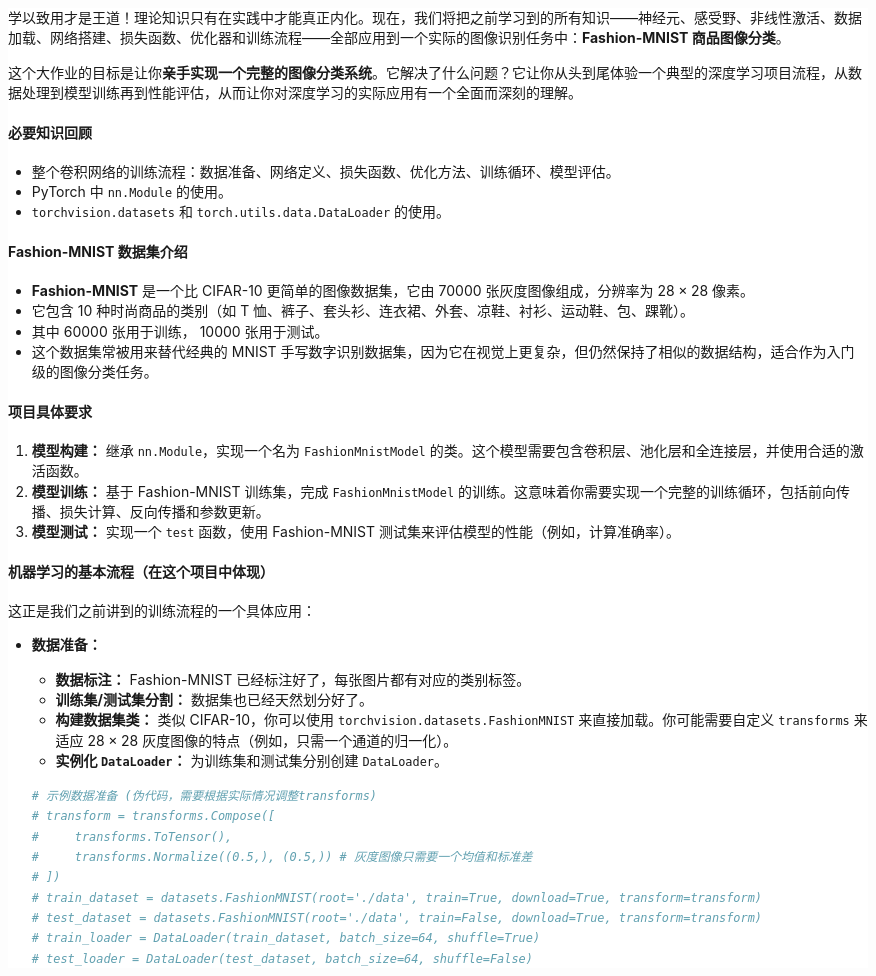 学以致用才是王道！理论知识只有在实践中才能真正内化。现在，我们将把之前学习到的所有知识——神经元、感受野、非线性激活、数据加载、网络搭建、损失函数、优化器和训练流程——全部应用到一个实际的图像识别任务中：**Fashion-MNIST 商品图像分类**。

这个大作业的目标是让你**亲手实现一个完整的图像分类系统**。它解决了什么问题？它让你从头到尾体验一个典型的深度学习项目流程，从数据处理到模型训练再到性能评估，从而让你对深度学习的实际应用有一个全面而深刻的理解。

#### 必要知识回顾

*   整个卷积网络的训练流程：数据准备、网络定义、损失函数、优化方法、训练循环、模型评估。
*   PyTorch 中 `nn.Module` 的使用。
*   `torchvision.datasets` 和 `torch.utils.data.DataLoader` 的使用。

#### Fashion-MNIST 数据集介绍

*   **Fashion-MNIST** 是一个比 CIFAR-10 更简单的图像数据集，它由 $70000$ 张灰度图像组成，分辨率为 $28 \times 28$ 像素。
*   它包含 $10$ 种时尚商品的类别（如 T 恤、裤子、套头衫、连衣裙、外套、凉鞋、衬衫、运动鞋、包、踝靴）。
*   其中 $60000$ 张用于训练， $10000$ 张用于测试。
*   这个数据集常被用来替代经典的 MNIST 手写数字识别数据集，因为它在视觉上更复杂，但仍然保持了相似的数据结构，适合作为入门级的图像分类任务。

#### 项目具体要求

1.  **模型构建：** 继承 `nn.Module`，实现一个名为 `FashionMnistModel` 的类。这个模型需要包含卷积层、池化层和全连接层，并使用合适的激活函数。
2.  **模型训练：** 基于 Fashion-MNIST 训练集，完成 `FashionMnistModel` 的训练。这意味着你需要实现一个完整的训练循环，包括前向传播、损失计算、反向传播和参数更新。
3.  **模型测试：** 实现一个 `test` 函数，使用 Fashion-MNIST 测试集来评估模型的性能（例如，计算准确率）。

#### 机器学习的基本流程（在这个项目中体现）

这正是我们之前讲到的训练流程的一个具体应用：

*   **数据准备：**
    *   **数据标注：** Fashion-MNIST 已经标注好了，每张图片都有对应的类别标签。
    *   **训练集/测试集分割：** 数据集也已经天然划分好了。
    *   **构建数据集类：** 类似 CIFAR-10，你可以使用 `torchvision.datasets.FashionMNIST` 来直接加载。你可能需要自定义 `transforms` 来适应 $28 \times 28$ 灰度图像的特点（例如，只需一个通道的归一化）。
    *   **实例化 `DataLoader`：** 为训练集和测试集分别创建 `DataLoader`。

    ```python
    # 示例数据准备 (伪代码，需要根据实际情况调整transforms)
    # transform = transforms.Compose([
    #     transforms.ToTensor(),
    #     transforms.Normalize((0.5,), (0.5,)) # 灰度图像只需要一个均值和标准差
    # ])
    # train_dataset = datasets.FashionMNIST(root='./data', train=True, download=True, transform=transform)
    # test_dataset = datasets.FashionMNIST(root='./data', train=False, download=True, transform=transform)
    # train_loader = DataLoader(train_dataset, batch_size=64, shuffle=True)
    # test_loader = DataLoader(test_dataset, batch_size=64, shuffle=False)